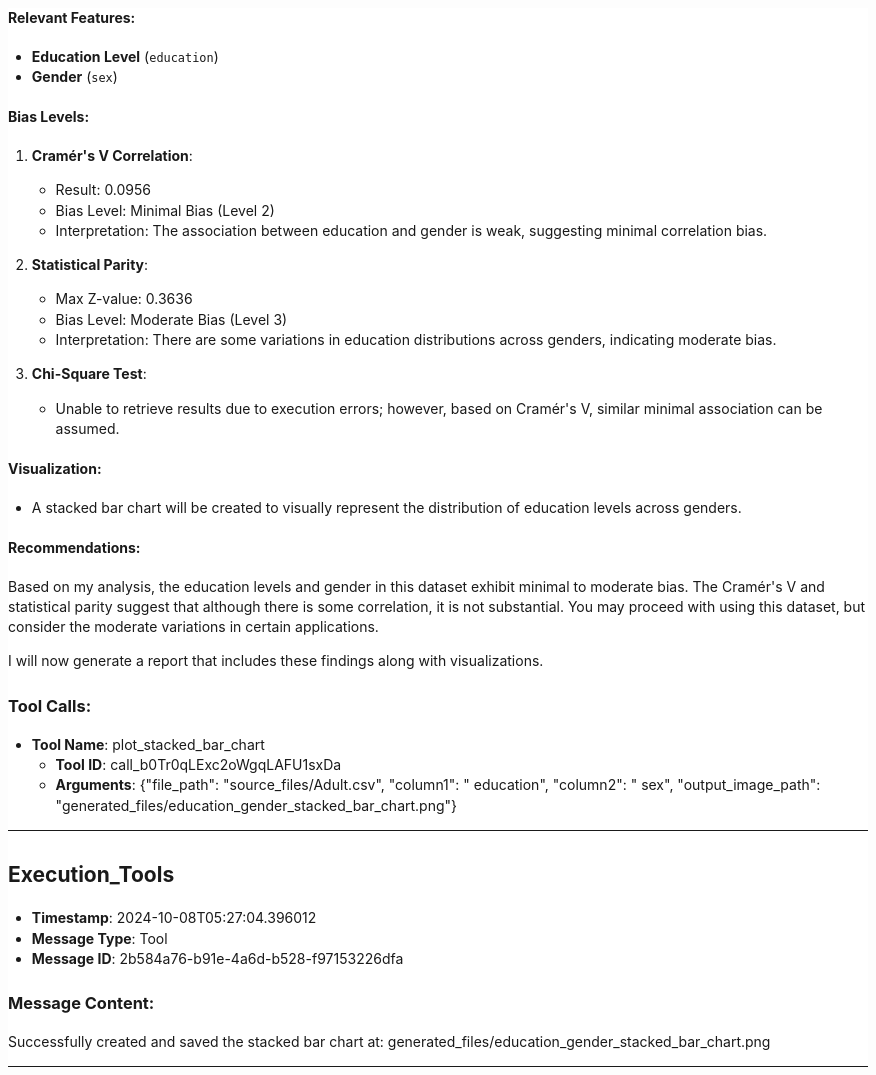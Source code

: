 #### Relevant Features:
- **Education Level** (`education`)
- **Gender** (`sex`)

#### Bias Levels:
1. **Cramér's V Correlation**: 
   - Result: 0.0956
   - Bias Level: Minimal Bias (Level 2)
   - Interpretation: The association between education and gender is weak, suggesting minimal correlation bias.

2. **Statistical Parity**: 
   - Max Z-value: 0.3636
   - Bias Level: Moderate Bias (Level 3)
   - Interpretation: There are some variations in education distributions across genders, indicating moderate bias.

3. **Chi-Square Test**: 
   - Unable to retrieve results due to execution errors; however, based on Cramér's V, similar minimal association can be assumed.

#### Visualization:
- A stacked bar chart will be created to visually represent the distribution of education levels across genders.

#### Recommendations:
Based on my analysis, the education levels and gender in this dataset exhibit minimal to moderate bias. The Cramér's V and statistical parity suggest that although there is some correlation, it is not substantial. You may proceed with using this dataset, but consider the moderate variations in certain applications.

I will now generate a report that includes these findings along with visualizations.

### Tool Calls:
- **Tool Name**: plot_stacked_bar_chart
  - **Tool ID**: call_b0Tr0qLExc2oWgqLAFU1sxDa
  - **Arguments**: {"file_path": "source_files/Adult.csv", "column1": " education", "column2": " sex", "output_image_path": "generated_files/education_gender_stacked_bar_chart.png"}

---

## Execution_Tools
- **Timestamp**: 2024-10-08T05:27:04.396012
- **Message Type**: Tool
- **Message ID**: 2b584a76-b91e-4a6d-b528-f97153226dfa

### Message Content:

Successfully created and saved the stacked bar chart at: generated_files/education_gender_stacked_bar_chart.png


---
